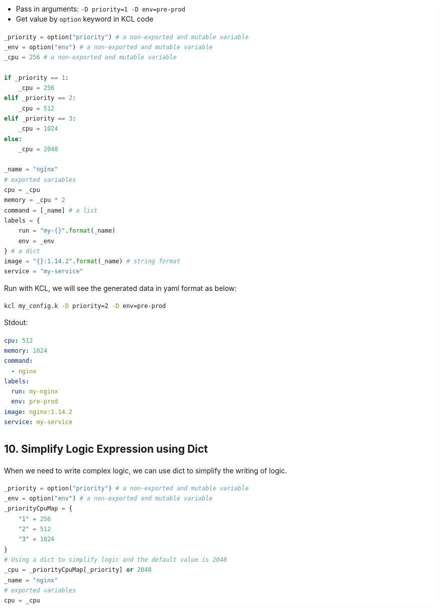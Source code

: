 - Pass in arguments: `-D priority=1 -D env=pre-prod`
- Get value by `option` keyword in KCL code

```python
_priority = option("priority") # a non-exported and mutable variable
_env = option("env") # a non-exported and mutable variable
_cpu = 256 # a non-exported and mutable variable

if _priority == 1:
    _cpu = 256
elif _priority == 2:
    _cpu = 512
elif _priority == 3:
    _cpu = 1024
else:
    _cpu = 2048

_name = "nginx"
# exported variables
cpu = _cpu
memory = _cpu * 2
command = [_name] # a list
labels = {
    run = "my-{}".format(_name)
    env = _env
} # a dict
image = "{}:1.14.2".format(_name) # string format
service = "my-service"
```

Run with KCL, we will see the generated data in yaml format as below:

```bash
kcl my_config.k -D priority=2 -D env=pre-prod
```

Stdout:

```yaml
cpu: 512
memory: 1024
command:
  - nginx
labels:
  run: my-nginx
  env: pre-prod
image: nginx:1.14.2
service: my-service
```

## 10. Simplify Logic Expression using Dict

When we need to write complex logic, we can use dict to simplify the writing of logic.

```python
_priority = option("priority") # a non-exported and mutable variable
_env = option("env") # a non-exported and mutable variable
_priorityCpuMap = {
    "1" = 256
    "2" = 512
    "3" = 1024
}
# Using a dict to simplify logic and the default value is 2048
_cpu = _priorityCpuMap[_priority] or 2048
_name = "nginx"
# exported variables
cpu = _cpu
```